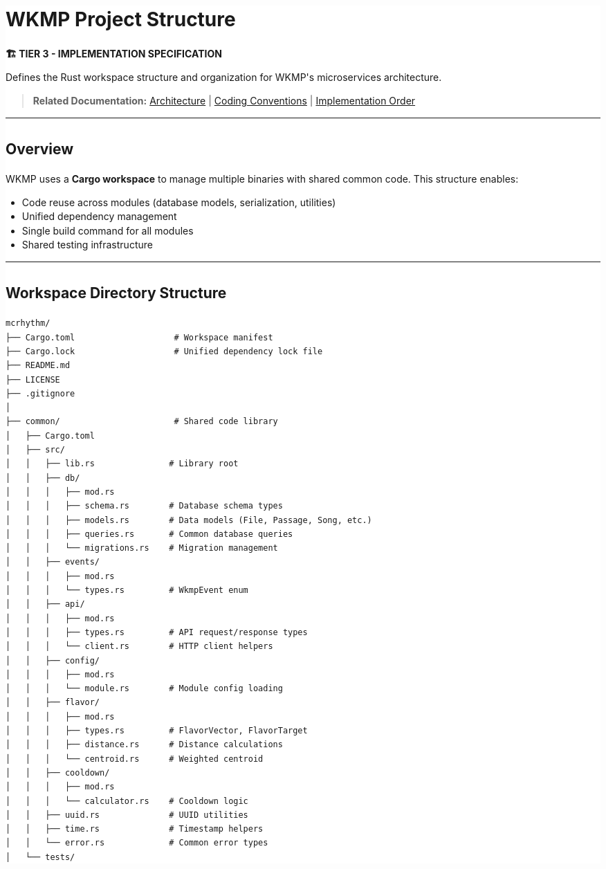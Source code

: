 # WKMP Project Structure

**🏗️ TIER 3 - IMPLEMENTATION SPECIFICATION**

Defines the Rust workspace structure and organization for WKMP's microservices architecture.

> **Related Documentation:** [Architecture](architecture.md) | [Coding Conventions](coding_conventions.md) | [Implementation Order](implementation_order.md)

---

## Overview

WKMP uses a **Cargo workspace** to manage multiple binaries with shared common code. This structure enables:
- Code reuse across modules (database models, serialization, utilities)
- Unified dependency management
- Single build command for all modules
- Shared testing infrastructure

---

## Workspace Directory Structure

```
mcrhythm/
├── Cargo.toml                    # Workspace manifest
├── Cargo.lock                    # Unified dependency lock file
├── README.md
├── LICENSE
├── .gitignore
│
├── common/                       # Shared code library
│   ├── Cargo.toml
│   ├── src/
│   │   ├── lib.rs               # Library root
│   │   ├── db/
│   │   │   ├── mod.rs
│   │   │   ├── schema.rs        # Database schema types
│   │   │   ├── models.rs        # Data models (File, Passage, Song, etc.)
│   │   │   ├── queries.rs       # Common database queries
│   │   │   └── migrations.rs    # Migration management
│   │   ├── events/
│   │   │   ├── mod.rs
│   │   │   └── types.rs         # WkmpEvent enum
│   │   ├── api/
│   │   │   ├── mod.rs
│   │   │   ├── types.rs         # API request/response types
│   │   │   └── client.rs        # HTTP client helpers
│   │   ├── config/
│   │   │   ├── mod.rs
│   │   │   └── module.rs        # Module config loading
│   │   ├── flavor/
│   │   │   ├── mod.rs
│   │   │   ├── types.rs         # FlavorVector, FlavorTarget
│   │   │   ├── distance.rs      # Distance calculations
│   │   │   └── centroid.rs      # Weighted centroid
│   │   ├── cooldown/
│   │   │   ├── mod.rs
│   │   │   └── calculator.rs    # Cooldown logic
│   │   ├── uuid.rs              # UUID utilities
│   │   ├── time.rs              # Timestamp helpers
│   │   └── error.rs             # Common error types
│   └── tests/
```
